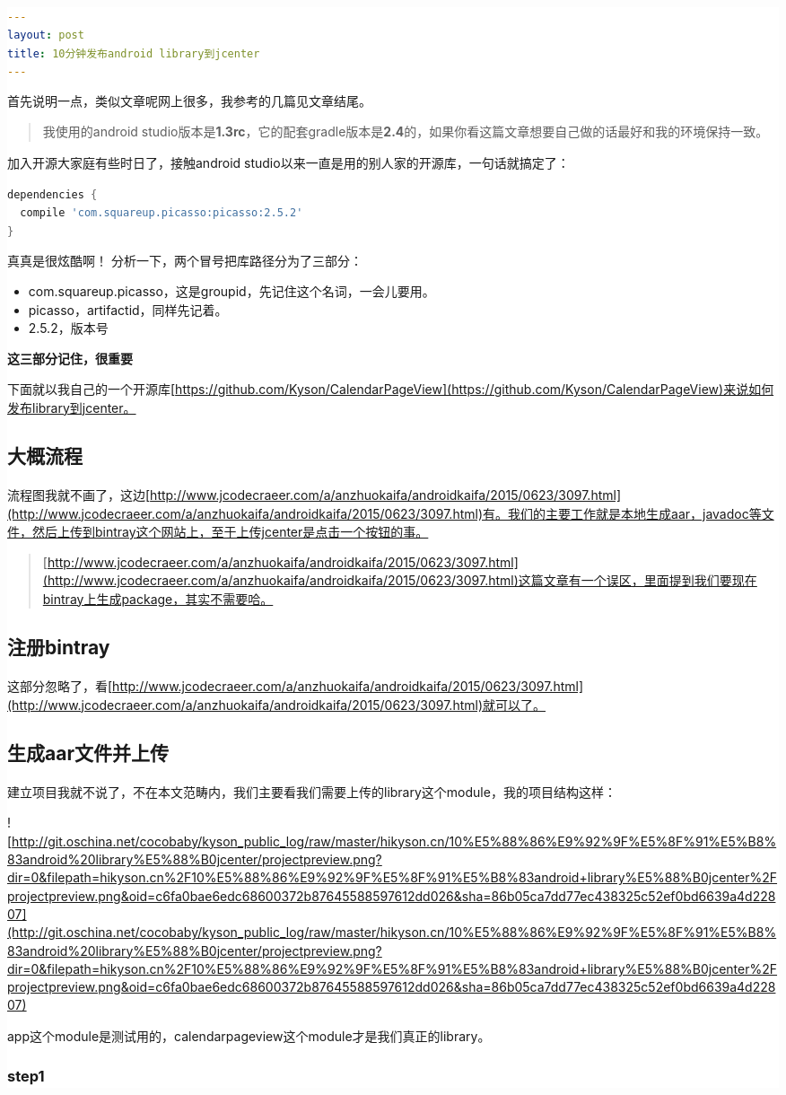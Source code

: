 ```yaml
---
layout: post
title: 10分钟发布android library到jcenter
---
```


首先说明一点，类似文章呢网上很多，我参考的几篇见文章结尾。

> 我使用的android studio版本是**1.3rc**，它的配套gradle版本是**2.4**的，如果你看这篇文章想要自己做的话最好和我的环境保持一致。

加入开源大家庭有些时日了，接触android studio以来一直是用的别人家的开源库，一句话就搞定了：

```groovy
dependencies {
  compile 'com.squareup.picasso:picasso:2.5.2'
}
```

真真是很炫酷啊！
分析一下，两个冒号把库路径分为了三部分：

- com.squareup.picasso，这是groupid，先记住这个名词，一会儿要用。
- picasso，artifactid，同样先记着。
- 2.5.2，版本号

**这三部分记住，很重要**

下面就以我自己的一个开源库[https://github.com/Kyson/CalendarPageView](https://github.com/Kyson/CalendarPageView)来说如何发布library到jcenter。

## 大概流程

流程图我就不画了，这边[http://www.jcodecraeer.com/a/anzhuokaifa/androidkaifa/2015/0623/3097.html](http://www.jcodecraeer.com/a/anzhuokaifa/androidkaifa/2015/0623/3097.html)有。我们的主要工作就是本地生成aar，javadoc等文件，然后上传到bintray这个网站上，至于上传jcenter是点击一个按钮的事。

> [http://www.jcodecraeer.com/a/anzhuokaifa/androidkaifa/2015/0623/3097.html](http://www.jcodecraeer.com/a/anzhuokaifa/androidkaifa/2015/0623/3097.html)这篇文章有一个误区，里面提到我们要现在bintray上生成package，其实不需要哈。

## 注册bintray

这部分忽略了，看[http://www.jcodecraeer.com/a/anzhuokaifa/androidkaifa/2015/0623/3097.html](http://www.jcodecraeer.com/a/anzhuokaifa/androidkaifa/2015/0623/3097.html)就可以了。

## 生成aar文件并上传

建立项目我就不说了，不在本文范畴内，我们主要看我们需要上传的library这个module，我的项目结构这样：

![http://git.oschina.net/cocobaby/kyson_public_log/raw/master/hikyson.cn/10%E5%88%86%E9%92%9F%E5%8F%91%E5%B8%83android%20library%E5%88%B0jcenter/projectpreview.png?dir=0&filepath=hikyson.cn%2F10%E5%88%86%E9%92%9F%E5%8F%91%E5%B8%83android+library%E5%88%B0jcenter%2Fprojectpreview.png&oid=c6fa0bae6edc68600372b87645588597612dd026&sha=86b05ca7dd77ec438325c52ef0bd6639a4d22807](http://git.oschina.net/cocobaby/kyson_public_log/raw/master/hikyson.cn/10%E5%88%86%E9%92%9F%E5%8F%91%E5%B8%83android%20library%E5%88%B0jcenter/projectpreview.png?dir=0&filepath=hikyson.cn%2F10%E5%88%86%E9%92%9F%E5%8F%91%E5%B8%83android+library%E5%88%B0jcenter%2Fprojectpreview.png&oid=c6fa0bae6edc68600372b87645588597612dd026&sha=86b05ca7dd77ec438325c52ef0bd6639a4d22807)

app这个module是测试用的，calendarpageview这个module才是我们真正的library。

### step1
